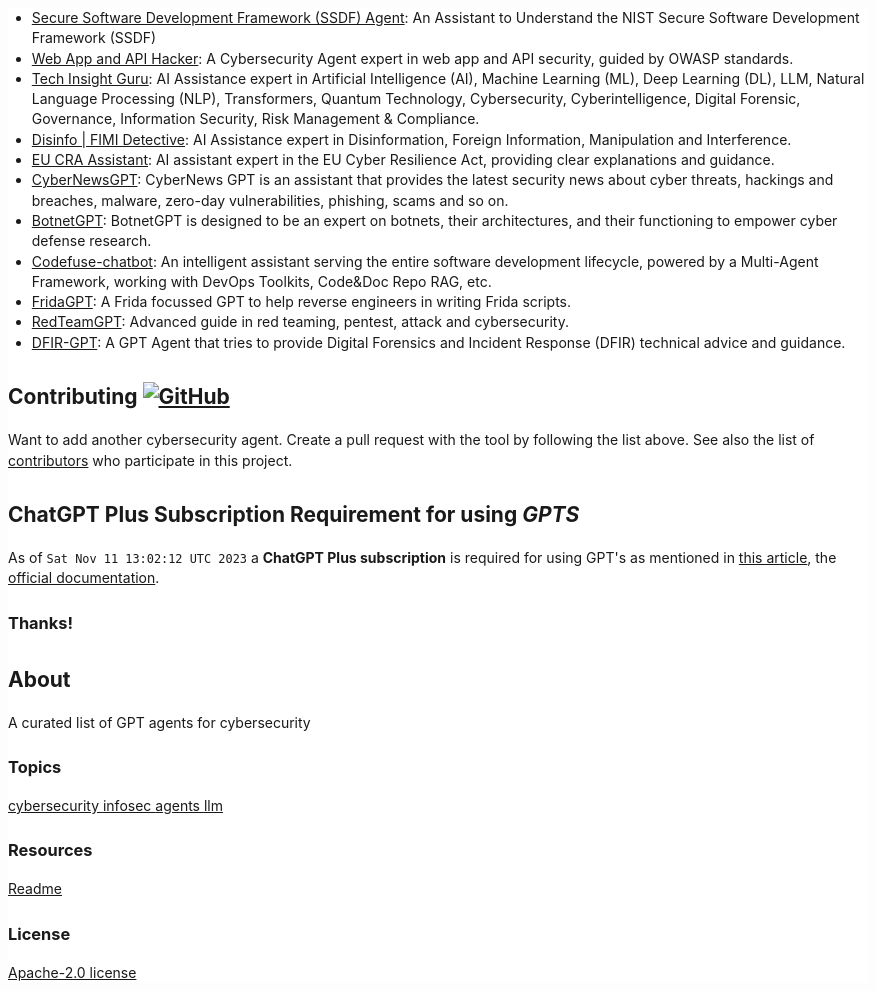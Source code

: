   * [Secure Software Development Framework (SSDF) Agent](https://chat.openai.com/g/g-HMwdSfFQS-secure-software-development-framework-ssdf-agent): An Assistant to Understand the NIST Secure Software Development Framework (SSDF)
  * [Web App and API Hacker](https://chat.openai.com/g/g-o4yXUlCqG-web-app-and-api-hacker): A Cybersecurity Agent expert in web app and API security, guided by OWASP standards.
  * [Tech Insight Guru](https://chat.openai.com/g/g-nX2hviRHu-tech-insight-guru): AI Assistance expert in Artificial Intelligence (AI), Machine Learning (ML), Deep Learning (DL), LLM, Natural Language Processing (NLP), Transformers, Quantum Technology, Cybersecurity, Cyberintelligence, Digital Forensic, Governance, Information Security, Risk Management & Compliance.
  * [Disinfo | FIMI Detective](https://chat.openai.com/g/g-v8vS1vhAY-disinfo-fimi-detective): AI Assistance expert in Disinformation, Foreign Information, Manipulation and Interference.
  * [EU CRA Assistant](https://chat.openai.com/g/g-A3LajAjOV-eu-cra-assistant): AI assistant expert in the EU Cyber Resilience Act, providing clear explanations and guidance.
  * [CyberNewsGPT](https://chat.openai.com/g/g-6qXgmAdww-cybernews-gpt): CyberNews GPT is an assistant that provides the latest security news about cyber threats, hackings and breaches, malware, zero-day vulnerabilities, phishing, scams and so on.
  * [BotnetGPT](https://chat.openai.com/g/g-ve0zFhxNu-botnetgpt): BotnetGPT is designed to be an expert on botnets, their architectures, and their functioning to empower cyber defense research.
  * [Codefuse-chatbot](https://github.com/codefuse-ai/codefuse-chatbot): An intelligent assistant serving the entire software development lifecycle, powered by a Multi-Agent Framework, working with DevOps Toolkits, Code&Doc Repo RAG, etc.
  * [FridaGPT](https://chat.openai.com/g/g-KwZVA8dTp-fridagpt): A Frida focussed GPT to help reverse engineers in writing Frida scripts.
  * [RedTeamGPT](https://chat.openai.com/g/g-j8ldT0QAO-redteamgpt): Advanced guide in red teaming, pentest, attack and cybersecurity.
  * [DFIR-GPT](https://chat.openai.com/g/g-11Pfha6Uq-dfir-gpt): A GPT Agent that tries to provide Digital Forensics and Incident Response (DFIR) technical advice and guidance.


## Contributing [ ![GitHub](https://camo.githubusercontent.com/2bb8a93635ba3ea1d42f08c99e742151ece41a8b795c926fea40ce6dfdca64fc/68747470733a2f2f696d672e736869656c64732e696f2f6769746875622f636f6e7472696275746f72732f667230676765722f417765736f6d652d4750542d4167656e7473) ](https://github.com/fr0gger/Awesome-GPT-Agents/graphs/contributors)
[](https://github.com/fr0gger/Awesome-GPT-Agents#contributing---)
Want to add another cybersecurity agent. Create a pull request with the tool by following the list above.
See also the list of [contributors](https://github.com/fr0gger/Awesome-GPT-Agents/graphs/contributors) who participate in this project.
## ChatGPT Plus Subscription Requirement for using _GPTS_
[](https://github.com/fr0gger/Awesome-GPT-Agents#chatgpt-plus-subscription-requirement-for-using-gpts)
As of `Sat Nov 11 13:02:12 UTC 2023` a **ChatGPT Plus subscription** is required for using GPT's as mentioned in [this article](https://www.theverge.com/2023/11/6/23948957/openai-chatgpt-gpt-custom-developer-platform), the [official documentation](https://openai.com/blog/introducing-gpts).
### Thanks!
[](https://github.com/fr0gger/Awesome-GPT-Agents#thanks)
## About
A curated list of GPT agents for cybersecurity 
### Topics
[ cybersecurity ](https://github.com/topics/cybersecurity "Topic: cybersecurity") [ infosec ](https://github.com/topics/infosec "Topic: infosec") [ agents ](https://github.com/topics/agents "Topic: agents") [ llm ](https://github.com/topics/llm "Topic: llm")
### Resources
[ Readme ](https://github.com/fr0gger/Awesome-GPT-Agents#readme-ov-file)
### License
[ Apache-2.0 license ](https://github.com/fr0gger/Awesome-GPT-Agents#Apache-2.0-1-ov-file)